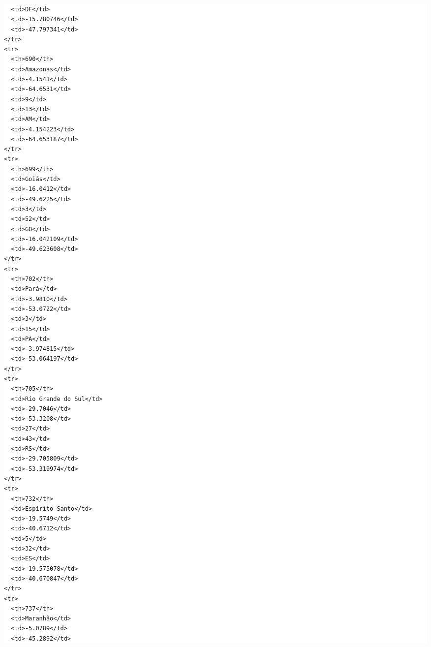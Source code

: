       <td>DF</td>
      <td>-15.780746</td>
      <td>-47.797341</td>
    </tr>
    <tr>
      <th>690</th>
      <td>Amazonas</td>
      <td>-4.1541</td>
      <td>-64.6531</td>
      <td>9</td>
      <td>13</td>
      <td>AM</td>
      <td>-4.154223</td>
      <td>-64.653187</td>
    </tr>
    <tr>
      <th>699</th>
      <td>Goiás</td>
      <td>-16.0412</td>
      <td>-49.6225</td>
      <td>3</td>
      <td>52</td>
      <td>GO</td>
      <td>-16.042109</td>
      <td>-49.623608</td>
    </tr>
    <tr>
      <th>702</th>
      <td>Pará</td>
      <td>-3.9810</td>
      <td>-53.0722</td>
      <td>3</td>
      <td>15</td>
      <td>PA</td>
      <td>-3.974815</td>
      <td>-53.064197</td>
    </tr>
    <tr>
      <th>705</th>
      <td>Rio Grande do Sul</td>
      <td>-29.7046</td>
      <td>-53.3208</td>
      <td>27</td>
      <td>43</td>
      <td>RS</td>
      <td>-29.705809</td>
      <td>-53.319974</td>
    </tr>
    <tr>
      <th>732</th>
      <td>Espírito Santo</td>
      <td>-19.5749</td>
      <td>-40.6712</td>
      <td>5</td>
      <td>32</td>
      <td>ES</td>
      <td>-19.575078</td>
      <td>-40.670847</td>
    </tr>
    <tr>
      <th>737</th>
      <td>Maranhão</td>
      <td>-5.0789</td>
      <td>-45.2892</td>